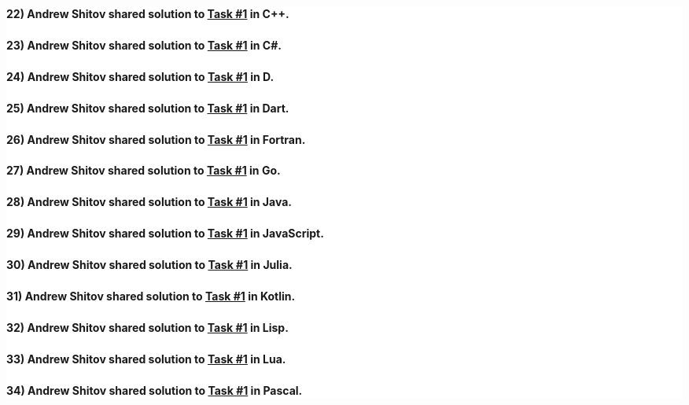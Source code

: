 #### 22) Andrew Shitov shared solution to [Task #1](https://github.com/manwar/perlweeklychallenge-club/blob/master/challenge-089/ash/cpp/ch-1.cpp) in C++.

#### 23) Andrew Shitov shared solution to [Task #1](https://github.com/manwar/perlweeklychallenge-club/blob/master/challenge-089/ash/csharp/ch-1.cs) in C#.

#### 24) Andrew Shitov shared solution to [Task #1](https://github.com/manwar/perlweeklychallenge-club/blob/master/challenge-089/ash/d/ch-1.d) in D.

#### 25) Andrew Shitov shared solution to [Task #1](https://github.com/manwar/perlweeklychallenge-club/blob/master/challenge-089/ash/dart/ch-1.dart) in Dart.

#### 26) Andrew Shitov shared solution to [Task #1](https://github.com/manwar/perlweeklychallenge-club/blob/master/challenge-089/ash/fortran/ch-1.f95) in Fortran.

#### 27) Andrew Shitov shared solution to [Task #1](https://github.com/manwar/perlweeklychallenge-club/blob/master/challenge-089/ash/go/ch-1.go) in Go.

#### 28) Andrew Shitov shared solution to [Task #1](https://github.com/manwar/perlweeklychallenge-club/blob/master/challenge-089/ash/java/ch-1.java) in Java.

#### 29) Andrew Shitov shared solution to [Task #1](https://github.com/manwar/perlweeklychallenge-club/blob/master/challenge-089/ash/javascript/ch-1.js) in JavaScript.

#### 30) Andrew Shitov shared solution to [Task #1](https://github.com/manwar/perlweeklychallenge-club/blob/master/challenge-089/ash/julia/ch-1.jl) in Julia.

#### 31) Andrew Shitov shared solution to [Task #1](https://github.com/manwar/perlweeklychallenge-club/blob/master/challenge-089/ash/kotlin/ch-1.kt) in Kotlin.

#### 32) Andrew Shitov shared solution to [Task #1](https://github.com/manwar/perlweeklychallenge-club/blob/master/challenge-089/ash/lisp/ch-1.lisp) in Lisp.

#### 33) Andrew Shitov shared solution to [Task #1](https://github.com/manwar/perlweeklychallenge-club/blob/master/challenge-089/ash/lua/ch-1.lua) in Lua.

#### 34) Andrew Shitov shared solution to [Task #1](https://github.com/manwar/perlweeklychallenge-club/blob/master/challenge-089/ash/pascal/ch-1.pas) in Pascal.
